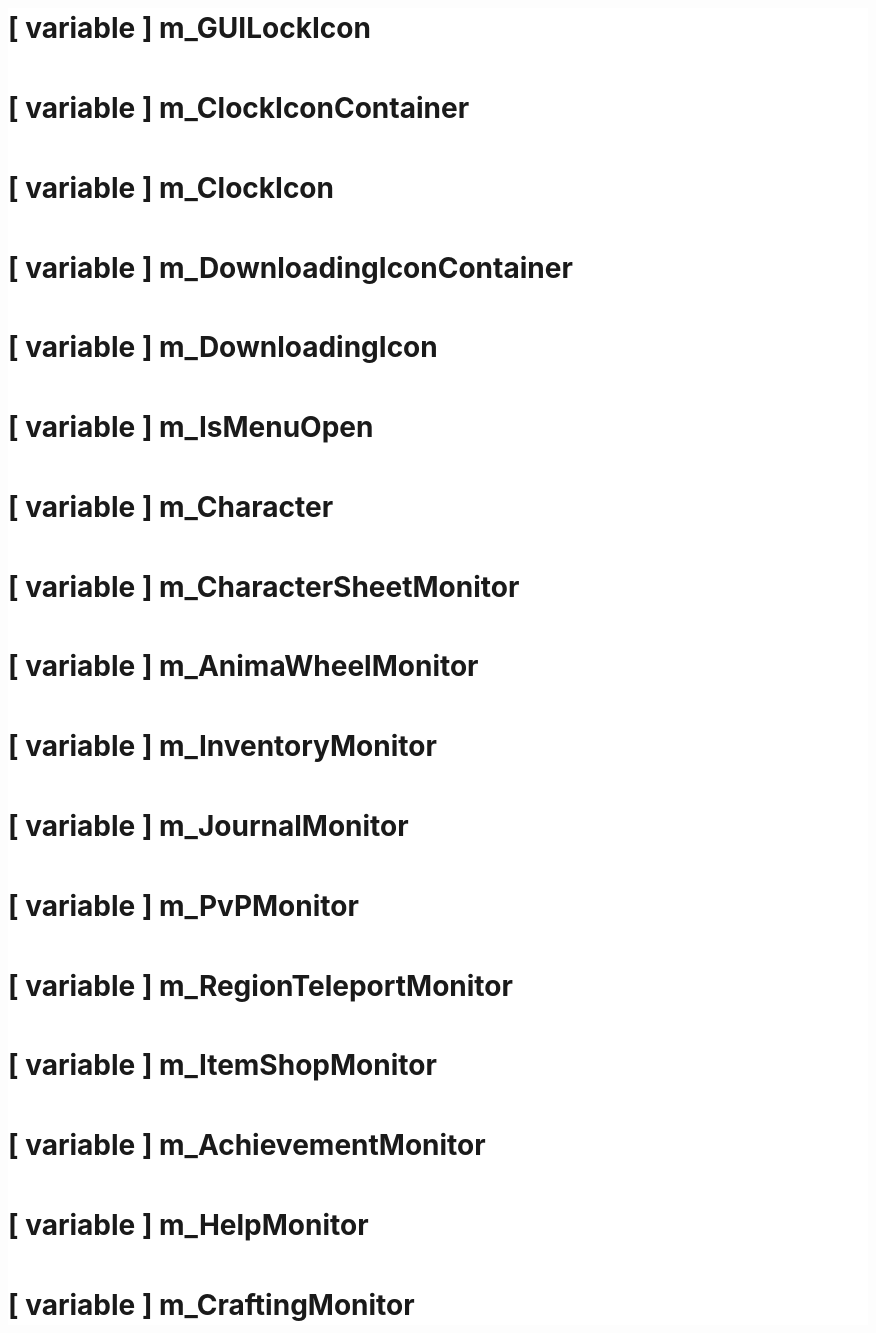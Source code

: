 # [ variable ] m_GUILockIcon

# [ variable ] m_ClockIconContainer

# [ variable ] m_ClockIcon

# [ variable ] m_DownloadingIconContainer

# [ variable ] m_DownloadingIcon

# [ variable ] m_IsMenuOpen

# [ variable ] m_Character

# [ variable ] m_CharacterSheetMonitor

# [ variable ] m_AnimaWheelMonitor

# [ variable ] m_InventoryMonitor

# [ variable ] m_JournalMonitor

# [ variable ] m_PvPMonitor

# [ variable ] m_RegionTeleportMonitor

# [ variable ] m_ItemShopMonitor

# [ variable ] m_AchievementMonitor

# [ variable ] m_HelpMonitor

# [ variable ] m_CraftingMonitor
